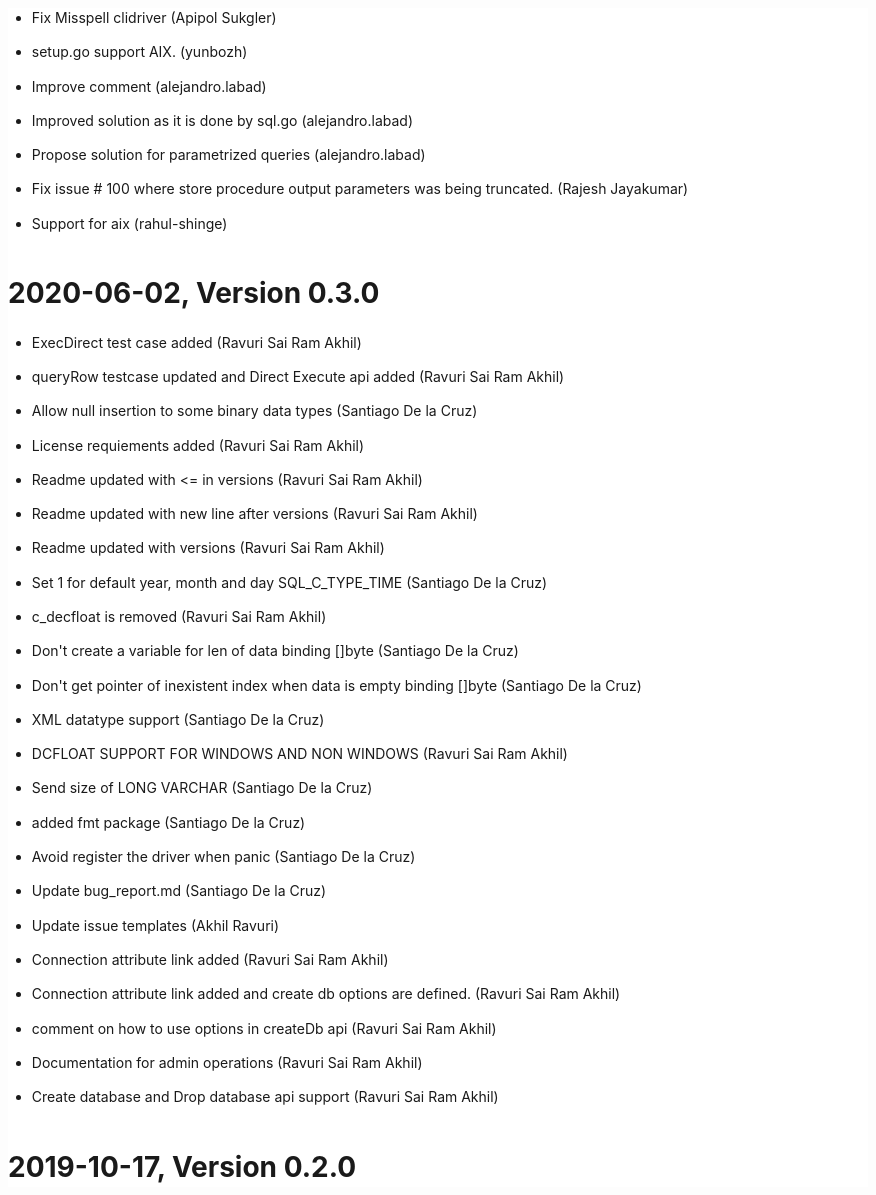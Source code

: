 - Fix Misspell clidriver (Apipol Sukgler)

- setup.go support AIX. (yunbozh)

- Improve comment (alejandro.labad)

- Improved solution as it is done by sql.go (alejandro.labad)

- Propose solution for parametrized queries (alejandro.labad)

- Fix issue # 100 where store procedure output parameters was being truncated. (Rajesh Jayakumar)

- Support for aix (rahul-shinge)

# 2020-06-02, Version 0.3.0

- ExecDirect test case added (Ravuri Sai Ram Akhil)

- queryRow testcase updated and Direct Execute api added (Ravuri Sai Ram Akhil)

- Allow null insertion to some binary data types (Santiago De la Cruz)

- License requiements added (Ravuri Sai Ram Akhil)

- Readme updated with <= in versions (Ravuri Sai Ram Akhil)

- Readme updated with new line after versions (Ravuri Sai Ram Akhil)

- Readme updated with versions (Ravuri Sai Ram Akhil)

- Set 1 for default year, month and day SQL_C_TYPE_TIME (Santiago De la Cruz)

- c_decfloat is removed (Ravuri Sai Ram Akhil)

- Don't create a variable for len of data binding []byte (Santiago De la Cruz)

- Don't get pointer of inexistent index when data is empty binding []byte (Santiago De la Cruz)

- XML datatype support (Santiago De la Cruz)

- DCFLOAT SUPPORT FOR WINDOWS AND NON WINDOWS (Ravuri Sai Ram Akhil)

- Send size of LONG VARCHAR (Santiago De la Cruz)

- added fmt package (Santiago De la Cruz)

- Avoid register the driver when panic (Santiago De la Cruz)

- Update bug_report.md (Santiago De la Cruz)

- Update issue templates (Akhil Ravuri)

- Connection attribute link added (Ravuri Sai Ram Akhil)

- Connection attribute link added and create db options are defined. (Ravuri Sai Ram Akhil)

- comment on how to use options in createDb api (Ravuri Sai Ram Akhil)

- Documentation for admin operations (Ravuri Sai Ram Akhil)

- Create database and Drop database api support (Ravuri Sai Ram Akhil)

# 2019-10-17, Version 0.2.0
